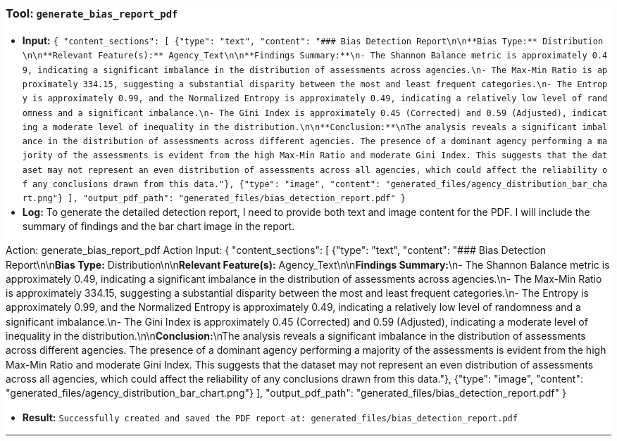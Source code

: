 ### Tool: `generate_bias_report_pdf`
- **Input:** `{
    "content_sections": [
        {"type": "text", "content": "### Bias Detection Report\n\n**Bias Type:** Distribution\n\n**Relevant Feature(s):** Agency_Text\n\n**Findings Summary:**\n- The Shannon Balance metric is approximately 0.49, indicating a significant imbalance in the distribution of assessments across agencies.\n- The Max-Min Ratio is approximately 334.15, suggesting a substantial disparity between the most and least frequent categories.\n- The Entropy is approximately 0.99, and the Normalized Entropy is approximately 0.49, indicating a relatively low level of randomness and a significant imbalance.\n- The Gini Index is approximately 0.45 (Corrected) and 0.59 (Adjusted), indicating a moderate level of inequality in the distribution.\n\n**Conclusion:**\nThe analysis reveals a significant imbalance in the distribution of assessments across different agencies. The presence of a dominant agency performing a majority of the assessments is evident from the high Max-Min Ratio and moderate Gini Index. This suggests that the dataset may not represent an even distribution of assessments across all agencies, which could affect the reliability of any conclusions drawn from this data."},
        {"type": "image", "content": "generated_files/agency_distribution_bar_chart.png"}
    ],
    "output_pdf_path": "generated_files/bias_detection_report.pdf"
}`
- **Log:** To generate the detailed detection report, I need to provide both text and image content for the PDF. I will include the summary of findings and the bar chart image in the report.

Action: generate_bias_report_pdf
Action Input: {
    "content_sections": [
        {"type": "text", "content": "### Bias Detection Report\n\n**Bias Type:** Distribution\n\n**Relevant Feature(s):** Agency_Text\n\n**Findings Summary:**\n- The Shannon Balance metric is approximately 0.49, indicating a significant imbalance in the distribution of assessments across agencies.\n- The Max-Min Ratio is approximately 334.15, suggesting a substantial disparity between the most and least frequent categories.\n- The Entropy is approximately 0.99, and the Normalized Entropy is approximately 0.49, indicating a relatively low level of randomness and a significant imbalance.\n- The Gini Index is approximately 0.45 (Corrected) and 0.59 (Adjusted), indicating a moderate level of inequality in the distribution.\n\n**Conclusion:**\nThe analysis reveals a significant imbalance in the distribution of assessments across different agencies. The presence of a dominant agency performing a majority of the assessments is evident from the high Max-Min Ratio and moderate Gini Index. This suggests that the dataset may not represent an even distribution of assessments across all agencies, which could affect the reliability of any conclusions drawn from this data."},
        {"type": "image", "content": "generated_files/agency_distribution_bar_chart.png"}
    ],
    "output_pdf_path": "generated_files/bias_detection_report.pdf"
}
- **Result:** `Successfully created and saved the PDF report at: generated_files/bias_detection_report.pdf`

---
